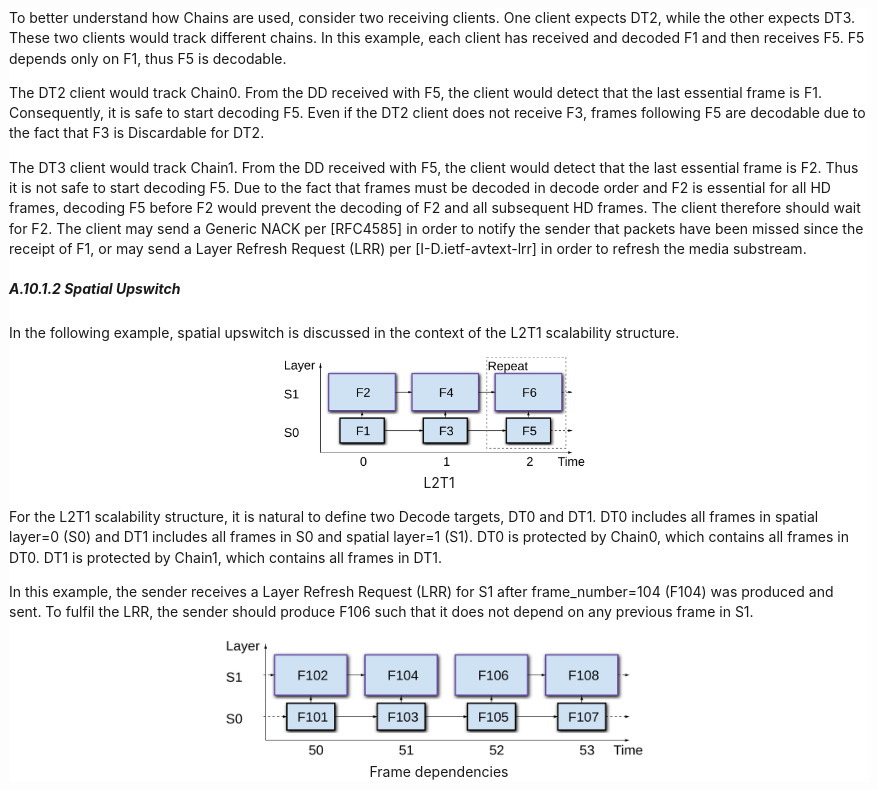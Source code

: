 To better understand how Chains are used, consider two receiving clients. One client expects DT2, while the other expects DT3. These two clients would track different chains. In this example, each client has received and decoded F1 and then receives F5. F5 depends only on F1, thus F5 is decodable.

The DT2 client would track Chain0. From the DD received with F5, the client would detect that the last essential frame is F1. Consequently, it is safe to start decoding F5. Even if the DT2 client does not receive F3, frames following F5 are decodable due to the fact that F3 is Discardable for DT2.

The DT3 client would track Chain1. From the DD received with F5, the client would detect that the last essential frame is F2. Thus it is not safe to start decoding F5. Due to the fact that frames must be decoded in decode order and F2 is essential for all HD frames, decoding F5 before F2 would prevent the decoding of F2 and all subsequent HD frames. The client therefore should wait for F2. The client may send a Generic NACK per [RFC4585] in order to notify the sender that packets have been missed since the receipt of F1, or may send a Layer Refresh Request (LRR) per [I-D.ietf-avtext-lrr] in order to refresh the media substream.


##### A.10.1.2 Spatial Upswitch
In the following example, spatial upswitch is discussed in the context of the L2T1 scalability structure.

<figure style="display: block;" align="center">
  <img src="assets/images/L2T1.svg" width="40%" />
  <figcaption>L2T1</figcaption>
</figure>

For the L2T1 scalability structure, it is natural to define two Decode targets, DT0 and DT1. DT0 includes all frames in spatial layer=0 (S0) and DT1 includes all frames in S0 and spatial layer=1 (S1). DT0 is protected by Chain0, which contains all frames in DT0. DT1 is protected by Chain1, which contains all frames in DT1.

In this example, the sender receives a Layer Refresh Request (LRR) for S1 after frame_number=104 (F104) was produced and sent. To fulfil the LRR, the sender should produce F106 such that it does not depend on any previous frame in S1.

<figure style="display: block;" align="center">
  <img src="assets/images/L2T1_FDIFFS.svg" width="55%" />
  <figcaption>Frame dependencies</figcaption>